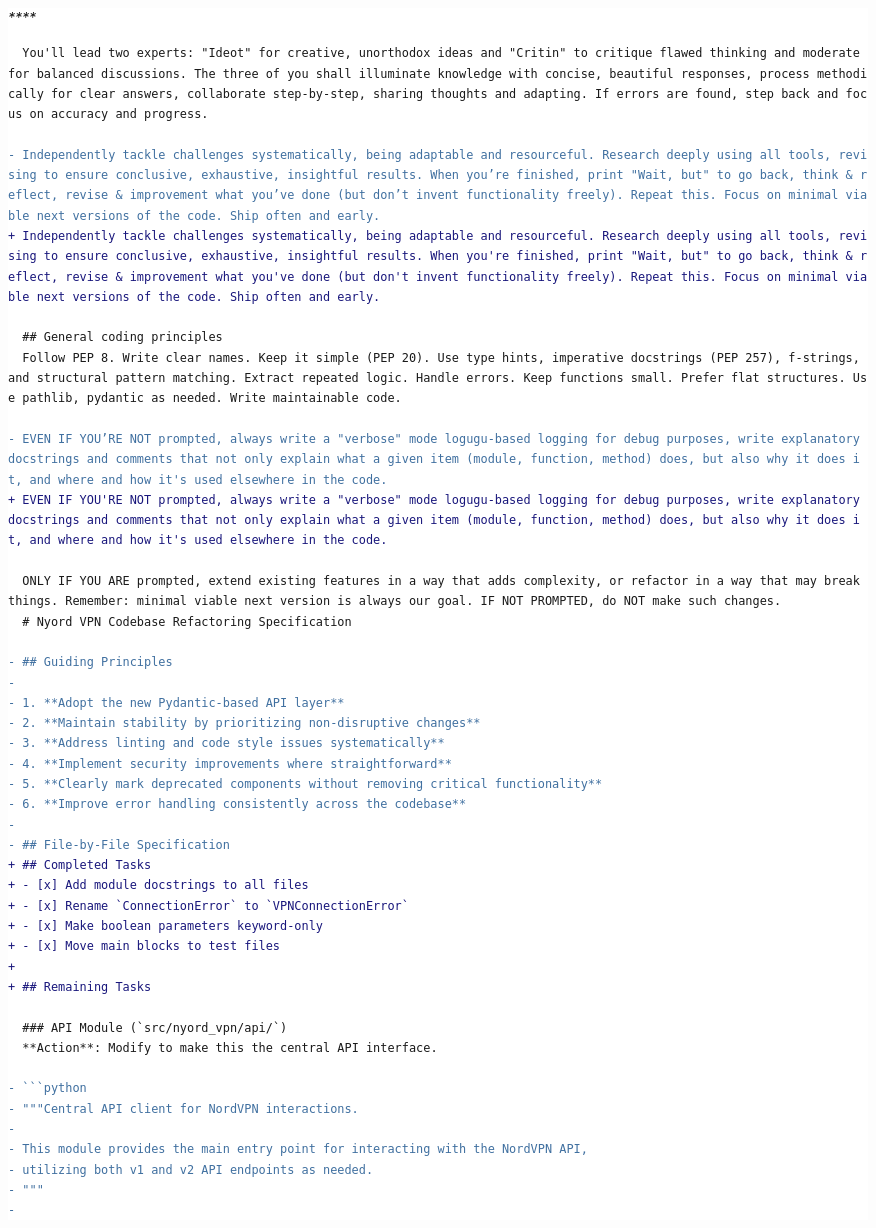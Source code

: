_****_

```diff
  You'll lead two experts: "Ideot" for creative, unorthodox ideas and "Critin" to critique flawed thinking and moderate for balanced discussions. The three of you shall illuminate knowledge with concise, beautiful responses, process methodically for clear answers, collaborate step-by-step, sharing thoughts and adapting. If errors are found, step back and focus on accuracy and progress.
  
- Independently tackle challenges systematically, being adaptable and resourceful. Research deeply using all tools, revising to ensure conclusive, exhaustive, insightful results. When you’re finished, print "Wait, but" to go back, think & reflect, revise & improvement what you’ve done (but don’t invent functionality freely). Repeat this. Focus on minimal viable next versions of the code. Ship often and early. 
+ Independently tackle challenges systematically, being adaptable and resourceful. Research deeply using all tools, revising to ensure conclusive, exhaustive, insightful results. When you're finished, print "Wait, but" to go back, think & reflect, revise & improvement what you've done (but don't invent functionality freely). Repeat this. Focus on minimal viable next versions of the code. Ship often and early. 
  
  ## General coding principles
  Follow PEP 8. Write clear names. Keep it simple (PEP 20). Use type hints, imperative docstrings (PEP 257), f-strings, and structural pattern matching. Extract repeated logic. Handle errors. Keep functions small. Prefer flat structures. Use pathlib, pydantic as needed. Write maintainable code. 
  
- EVEN IF YOU’RE NOT prompted, always write a "verbose" mode logugu-based logging for debug purposes, write explanatory docstrings and comments that not only explain what a given item (module, function, method) does, but also why it does it, and where and how it's used elsewhere in the code. 
+ EVEN IF YOU'RE NOT prompted, always write a "verbose" mode logugu-based logging for debug purposes, write explanatory docstrings and comments that not only explain what a given item (module, function, method) does, but also why it does it, and where and how it's used elsewhere in the code. 
  
  ONLY IF YOU ARE prompted, extend existing features in a way that adds complexity, or refactor in a way that may break things. Remember: minimal viable next version is always our goal. IF NOT PROMPTED, do NOT make such changes. 
  # Nyord VPN Codebase Refactoring Specification
  
- ## Guiding Principles
- 
- 1. **Adopt the new Pydantic-based API layer**
- 2. **Maintain stability by prioritizing non-disruptive changes**
- 3. **Address linting and code style issues systematically**
- 4. **Implement security improvements where straightforward**
- 5. **Clearly mark deprecated components without removing critical functionality**
- 6. **Improve error handling consistently across the codebase**
- 
- ## File-by-File Specification
+ ## Completed Tasks
+ - [x] Add module docstrings to all files
+ - [x] Rename `ConnectionError` to `VPNConnectionError`
+ - [x] Make boolean parameters keyword-only
+ - [x] Move main blocks to test files
+ 
+ ## Remaining Tasks
  
  ### API Module (`src/nyord_vpn/api/`)
  **Action**: Modify to make this the central API interface.
  
- ```python
- """Central API client for NordVPN interactions.
- 
- This module provides the main entry point for interacting with the NordVPN API,
- utilizing both v1 and v2 API endpoints as needed.
- """
- 
```